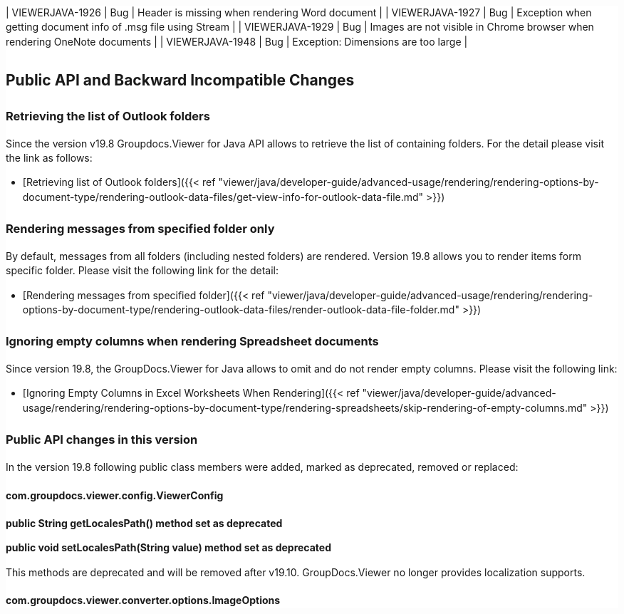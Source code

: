 | VIEWERJAVA-1926 | Bug | Header is missing when rendering Word document |
| VIEWERJAVA-1927 | Bug | Exception when getting document info of .msg file using Stream |
| VIEWERJAVA-1929 | Bug | Images are not visible in Chrome browser when rendering OneNote documents |
| VIEWERJAVA-1948 | Bug | Exception: Dimensions are too large |

## Public API and Backward Incompatible Changes

### Retrieving the list of Outlook folders

Since the version v19.8 Groupdocs.Viewer for Java API allows to retrieve the list of containing folders. For the detail please visit the link as follows:

*   [Retrieving list of Outlook folders]({{< ref "viewer/java/developer-guide/advanced-usage/rendering/rendering-options-by-document-type/rendering-outlook-data-files/get-view-info-for-outlook-data-file.md" >}})

### Rendering messages from specified folder only

By default, messages from all folders (including nested folders) are rendered. Version 19.8 allows you to render items form specific folder. Please visit the following link for the detail:

*   [Rendering messages from specified folder]({{< ref "viewer/java/developer-guide/advanced-usage/rendering/rendering-options-by-document-type/rendering-outlook-data-files/render-outlook-data-file-folder.md" >}})

### Ignoring empty columns when rendering Spreadsheet documents

Since version 19.8, the GroupDocs.Viewer for Java allows to omit and do not render empty columns. Please visit the following link:

*   [Ignoring Empty Columns in Excel Worksheets When Rendering]({{< ref "viewer/java/developer-guide/advanced-usage/rendering/rendering-options-by-document-type/rendering-spreadsheets/skip-rendering-of-empty-columns.md" >}})

### Public API changes in this version

In the version 19.8 following public class members were added, marked as deprecated, removed or replaced:


#### com.groupdocs.viewer.config.ViewerConfig

**public String getLocalesPath() method set as deprecated**

**public void setLocalesPath(String value) method set as deprecated**

This methods are deprecated and will be removed after v19.10. GroupDocs.Viewer no longer provides localization supports.

#### com.groupdocs.viewer.converter.options.ImageOptions
